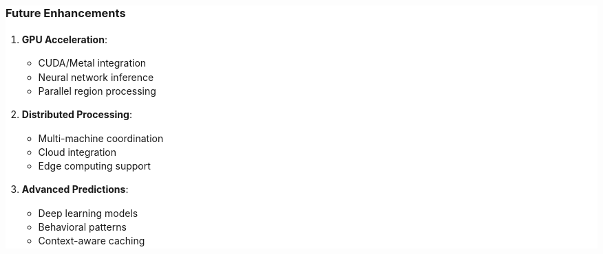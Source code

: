 ### Future Enhancements

1. **GPU Acceleration**:
   - CUDA/Metal integration
   - Neural network inference
   - Parallel region processing

2. **Distributed Processing**:
   - Multi-machine coordination
   - Cloud integration
   - Edge computing support

3. **Advanced Predictions**:
   - Deep learning models
   - Behavioral patterns
   - Context-aware caching